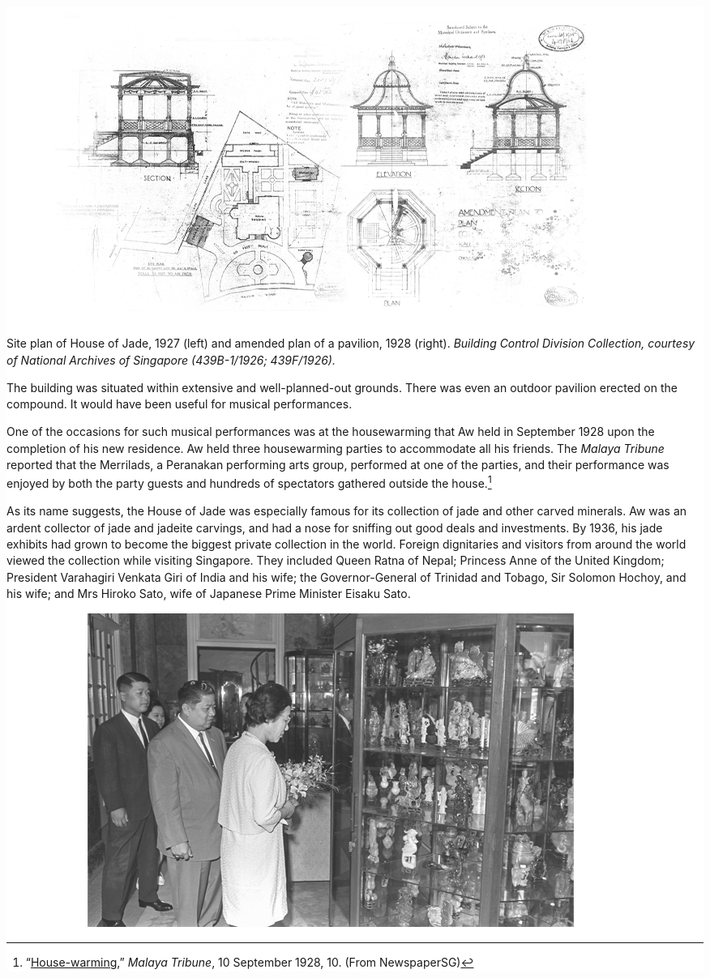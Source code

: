 ![Alt text for image on Isomer site](/images/vol-17-issue-4/towkay-house/11-siteplan.jpg)
<div style="background-color: white;">Site plan of House of Jade, 1927 (left) and amended plan of a pavilion, 1928 (right). <i>Building Control Division Collection, courtesy of National Archives of Singapore (439B-1/1926; 439F/1926).</i></div>

The building was situated within extensive and well-planned-out grounds. There was even an outdoor pavilion erected on the compound. It would have been useful for musical performances.

One of the occasions for such musical performances was at the housewarming that Aw held in September 1928 upon the completion of his new residence. Aw held three housewarming parties to accommodate all his friends. The _Malaya Tribune_ reported that the Merrilads, a Peranakan performing arts group, performed at one of the parties, and their performance was enjoyed by both the party guests and hundreds of spectators gathered outside the house.[^14]

As its name suggests, the House of Jade was especially famous for its collection of jade and other carved minerals. Aw was an ardent collector of jade and jadeite carvings, and had a nose for sniffing out good deals and investments. By 1936, his jade exhibits had grown to become the biggest private collection in the world. Foreign dignitaries and visitors from around the world viewed the collection while visiting Singapore. They included Queen Ratna of Nepal; Princess Anne of the United Kingdom; President Varahagiri Venkata Giri of India and his wife; the Governor-General of Trinidad and Tobago, Sir Solomon Hochoy, and his wife; and Mrs Hiroko Sato, wife of Japanese Prime Minister Eisaku Sato. 

![Alt text for image on Isomer site](/images/vol-17-issue-4/towkay-house/10-hirokosato.jpg)

[^1]: “[Aw, the Tiger, is Dead](https://eresources.nlb.gov.sg/newspapers/Digitised/Article/straitstimes19540906-1.2.9),” _Straits Times_, 6 September 1954, 1. (From NewspaperSG)
[^2]: “[Straits New Year Honours](https://eresources.nlb.gov.sg/newspapers/Digitised/Article/singfreepressb19180321-1.2.49),” _Singapore Free Press_, 21 March 1918, 7. (From NewspaperSG); Song Ong Siang, [_One Hundred Years’ History of the Chinese in Singapore [electronic resource]: The Annotated Edition_](https://www.overdrive.com/media/5400193/one-hundred-years-history-of-the-chinese-in-singapore) (Singapore: World Scientific Publishing Company, 2020) (From NLB OverDrive); “[About Life in Malaysia…](https://eresources.nlb.gov.sg/newspapers/Digitised/Article/straitstimes19631215-1.2.57),” _Straits Times_, 15 December 1963, 19. (From NewspaperSG)
[^3]: Comparing two maps: Survey Department, Singapore, [_Land Divisions at Meyer Road, Tanjong Katong Road, Amber Road and its Surroundings_](https://www.nas.gov.sg/archivesonline/maps_building_plans/record-details/faec6718-115c-11e3-83d5-0050568939ad), 18 April 1979, Map (From National Archives of Singapore, Accession no. SP005936); Survey Department Singapore, [_Singapore Road Map. Singapore South East_](https://www.nas.gov.sg/archivesonline/maps_building_plans/record-details/fb687512-115c-11e3-83d5-0050568939ad), 1984, Map (From National Archives of Singapore, Accession no. SP006435); Peter Lee and Jennifer Chen, [_Rumah Baba: Life in a Peranakan House_](https://eservice.nlb.gov.sg/item_holding.aspx?bid=9266554) (Singapore: National Heritage Board, 1998), 31. (From National Library, Singapore, Call no. RSING 305.89510595 LEE)
[^4]: Alvin Chua, “[Lee Cheng Yan](https://eresources.nlb.gov.sg/infopedia/articles/SIP_1542_2009-08-31.html),” in _Singapore Infopedia_, National Library Board Singapore. Article published 2009.
[^5]: Lee and Chen, [_Rumah Baba_](https://eservice.nlb.gov.sg/item_holding.aspx?bid=9266554), 27. 
[^6]: Lee and Chen, [_Rumah Baba_](https://eservice.nlb.gov.sg/item_holding.aspx?bid=9266554), 27. 
[^7]: Lee Kip Lin, [_The Singapore House 1819-1942_](https://eservice.nlb.gov.sg/item_holding.aspx?bid=5087274) (Singapore: Times Editions, 1988), 193. (From National Library, Singapore, Call no. RSING 728.095957 LEE); Lee and Chen, [_Rumah Baba_](https://eservice.nlb.gov.sg/item_holding.aspx?bid=9266554), 31.
[^8]: “[Mrs Lee Choon Guan](https://eresources.nlb.gov.sg/newspapers/Digitised/Article/straitstimes19311219-1.2.58),” _Straits Times_, 19 December 1931, 12. (From NewspaperSG) 
[^9]: Kwa Chong Guan, et al., [_Great Peranakans: Fifty Remarkable Lives_](https://eservice.nlb.gov.sg/item_holding.aspx?bid=201273828), ed. Alan Chong (Singapore: Asian Civilisations Museum, 2015), 134. (From National Library, Singapore, Call no. RSING 305.895105957 GRE)
[^10]: Lee and Chen, [_Rumah Baba_](https://eservice.nlb.gov.sg/item_holding.aspx?bid=9266554), 28.
[^11]: Sam King, “[House that Aw Built](https://eresources.nlb.gov.sg/newspapers/Digitised/Article/singmonitor19840422-1.2.27.12),” _Singapore Monitor_, 22 April 1984, 26. (From NewspaperSG)
[^12]: “[House that Aw Built](https://eresources.nlb.gov.sg/newspapers/Digitised/Article/singmonitor19840422-1.2.27.12).”
[^13]: “[House that Aw Built](https://eresources.nlb.gov.sg/newspapers/Digitised/Article/singmonitor19840422-1.2.27.12).”
[^14]: “[House-warming](https://eresources.nlb.gov.sg/newspapers/Digitised/Article/maltribune19280929-1.2.72),” _Malaya Tribune_, 10 September 1928, 10. (From NewspaperSG)
[^15]: “[Haw Par Jade Collection at Museum](https://eresources.nlb.gov.sg/newspapers/Digitised/Article/straitstimes19800101-1.2.82),” _Straits Times_, 1 January 1980, 11; Abigail Kor and Natalie Koh, “[A Look at Singapore in 1960](https://eresources.nlb.gov.sg/newspapers/Digitised/Article/biztimes20100604-1.2.37.7.3),” _Business Times_, 4 June 2010, 30. (From NewspaperSG)
[^16]: Suzanne Soh, “[Jade House May Be Luxury Condominium Site](https://eresources.nlb.gov.sg/newspapers/Digitised/Article/biztimes19900328-1.2.5),” _Business Times_, 28 March 1990], 2; “[‘Cheapest’ Apartment Costs $2.6 million](https://eresources.nlb.gov.sg/newspapers/Digitised/Article/newpaper19940623-1.2.20.1),” _New Paper_, 23 June 1994, 12. (From NewspaperSG)
[^17]: “[Death of Mr Teo Hoo Lye](https://eresources.nlb.gov.sg/newspapers/Digitised/Article/maltribune19331116-1.2.87),” _Malaya Tribune_, 16 November 1933, 9; “[Mr Teo Hoo Lye Dies at 80](https://eresources.nlb.gov.sg/newspapers/Digitised/Article/straitstimes19331117-1.2.87),” _Straits Times_, 17 November 1933, 13. (From NewspaperSG); Song, [_One Hundred Years’ History of the Chinese in Singapore_](https://www.overdrive.com/media/5400193/one-hundred-years-history-of-the-chinese-in-singapore), 503. 
[^18]: Julian Davison, [_Swan & Maclaren: A Story of Singapore Architecture_](https://eservice.nlb.gov.sg/item_holding.aspx?bid=204523827) ([Novato]: ORO Editions; Singapore: National Archives of Singapore, 2020), 244. (From National Library, Singapore, Call no. RSING 720.95957 DAV)
[^19]: “[Cathay Building – Singapore’s First Skyscraper Is Opened](https://eresources.nlb.gov.sg/history/events/1cc444fb-1c23-41cf-b6f8-355a37176b21),” in _HistorySG_. National Library Board Singapore. Article published April 2015. 
[^20]: “[Teo Hoo Lye Institution](https://eresources.nlb.gov.sg/newspapers/Digitised/Article/malayansatpost19291026-1.2.32),” _Malayan Saturday Post_, 26 October 1929, 20. (From NewspaperSG)
[^21]: “[Page 4 Advertisements Column 3](https://eresources.nlb.gov.sg/newspapers/Digitised/Article/maltribune19351219-1.2.23.3),” _Malaya Tribune_, 19 December 1935, 4. (From NewspaperSG)
[^22]: “[Headmaster Sued](https://eresources.nlb.gov.sg/newspapers/Digitised/Article/straitstimes19260224-1.2.88),” _Straits Times_, 24 February 1926, 10; “[School in Peril?](https://eresources.nlb.gov.sg/newspapers/Digitised/Article/maltribune19281205-1.2.15)”_Malaya Tribune_, 5 December 1928, 7; “[Hard-working But Unfortunate](https://eresources.nlb.gov.sg/newspapers/Digitised/Article/straitstimes19331104-1.2.86),” _Straits Times_, 4 November 1933, 13. (From NewspaperSG)
[^23]: “[Mr Teo Hoo Lye Dies at 80](https://eresources.nlb.gov.sg/newspapers/Digitised/Article/straitstimes19331117-1.2.87).”
[^24]: “[As I was Saying](https://eresources.nlb.gov.sg/newspapers/Digitised/Article/singfreepressb19331129-1.2.52),” _Singapore Free Press_, 29 November 1933, 8. (From NewspaperSG); Davison, [_Swan & Maclaren_](https://eservice.nlb.gov.sg/item_holding.aspx?bid=204523827), 244.